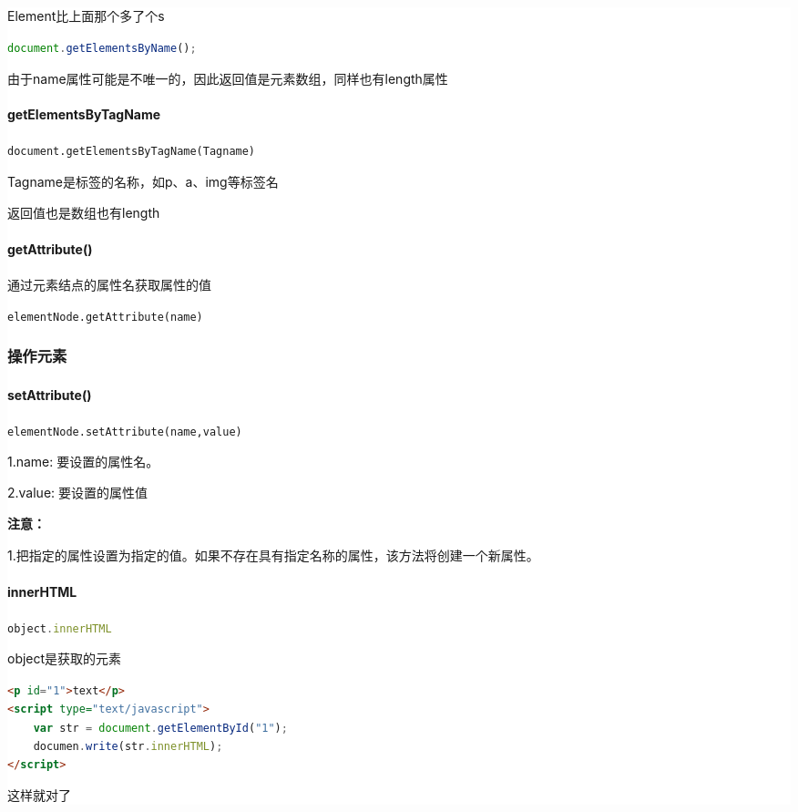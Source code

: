 Element比上面那个多了个s

```javascript
document.getElementsByName();
```

由于name属性可能是不唯一的，因此返回值是元素数组，同样也有length属性

#### getElementsByTagName

```
document.getElementsByTagName(Tagname)
```

 Tagname是标签的名称，如p、a、img等标签名

返回值也是数组也有length

#### getAttribute()

通过元素结点的属性名获取属性的值

```
elementNode.getAttribute(name)
```

### 操作元素



#### setAttribute()

```
elementNode.setAttribute(name,value)
```

1.name: 要设置的属性名。

2.value: 要设置的属性值

**注意：**

1.把指定的属性设置为指定的值。如果不存在具有指定名称的属性，该方法将创建一个新属性。

#### innerHTML

```javascript
object.innerHTML
```

object是获取的元素

```html
<p id="1">text</p>
<script type="text/javascript">
	var str = document.getElementById("1");
    documen.write(str.innerHTML);
</script>
```

这样就对了
